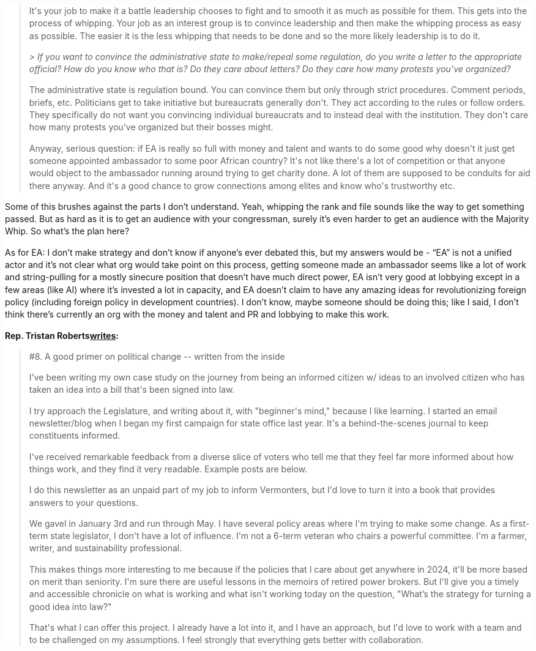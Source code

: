 > 
> It's your job to make it a battle leadership chooses to fight and to smooth it as much as possible for them. This gets into the process of whipping. Your job as an interest group is to convince leadership and then make the whipping process as easy as possible. The easier it is the less whipping that needs to be done and so the more likely leadership is to do it.
> 
>  _> If you want to convince the administrative state to make/repeal some regulation, do you write a letter to the appropriate official? How do you know who that is? Do they care about letters? Do they care how many protests you’ve organized?_
> 
> The administrative state is regulation bound. You can convince them but only through strict procedures. Comment periods, briefs, etc. Politicians get to take initiative but bureaucrats generally don't. They act according to the rules or follow orders. They specifically do not want you convincing individual bureaucrats and to instead deal with the institution. They don't care how many protests you've organized but their bosses might.
> 
> Anyway, serious question: if EA is really so full with money and talent and wants to do some good why doesn't it just get someone appointed ambassador to some poor African country? It's not like there's a lot of competition or that anyone would object to the ambassador running around trying to get charity done. A lot of them are supposed to be conduits for aid there anyway. And it's a good chance to grow connections among elites and know who's trustworthy etc.

Some of this brushes against the parts I don’t understand. Yeah, whipping the rank and file sounds like the way to get something passed. But as hard as it is to get an audience with your congressman, surely it’s even harder to get an audience with the Majority Whip. So what’s the plan here?

As for EA: I don’t make strategy and don’t know if anyone’s ever debated this, but my answers would be - “EA” is not a unified actor and it’s not clear what org would take point on this process, getting someone made an ambassador seems like a lot of work and string-pulling for a mostly sinecure position that doesn’t have much direct power, EA isn’t very good at lobbying except in a few areas (like AI) where it’s invested a lot in capacity, and EA doesn’t claim to have any amazing ideas for revolutionizing foreign policy (including foreign policy in development countries). I don’t know, maybe someone should be doing this; like I said, I don’t think there’s currently an org with the money and talent and PR and lobbying to make this work.

 **Rep. Tristan Roberts[writes](https://www.astralcodexten.com/p/quests-and-requests/comment/42990722):**

> #8. A good primer on political change -- written from the inside
> 
> I've been writing my own case study on the journey from being an informed citizen w/ ideas to an involved citizen who has taken an idea into a bill that's been signed into law.
> 
> I try approach the Legislature, and writing about it, with "beginner's mind," because I like learning. I started an email newsletter/blog when I began my first campaign for state office last year. It's a behind-the-scenes journal to keep constituents informed.
> 
> I've received remarkable feedback from a diverse slice of voters who tell me that they feel far more informed about how things work, and they find it very readable. Example posts are below.
> 
> I do this newsletter as an unpaid part of my job to inform Vermonters, but I'd love to turn it into a book that provides answers to your questions.
> 
> We gavel in January 3rd and run through May. I have several policy areas where I'm trying to make some change. As a first-term state legislator, I don't have a lot of influence. I'm not a 6-term veteran who chairs a powerful committee. I'm a farmer, writer, and sustainability professional.
> 
> This makes things more interesting to me because if the policies that I care about get anywhere in 2024, it'll be more based on merit than seniority. I'm sure there are useful lessons in the memoirs of retired power brokers. But I'll give you a timely and accessible chronicle on what is working and what isn't working today on the question, "What’s the strategy for turning a good idea into law?"
> 
> That's what I can offer this project. I already have a lot into it, and I have an approach, but I'd love to work with a team and to be challenged on my assumptions. I feel strongly that everything gets better with collaboration.